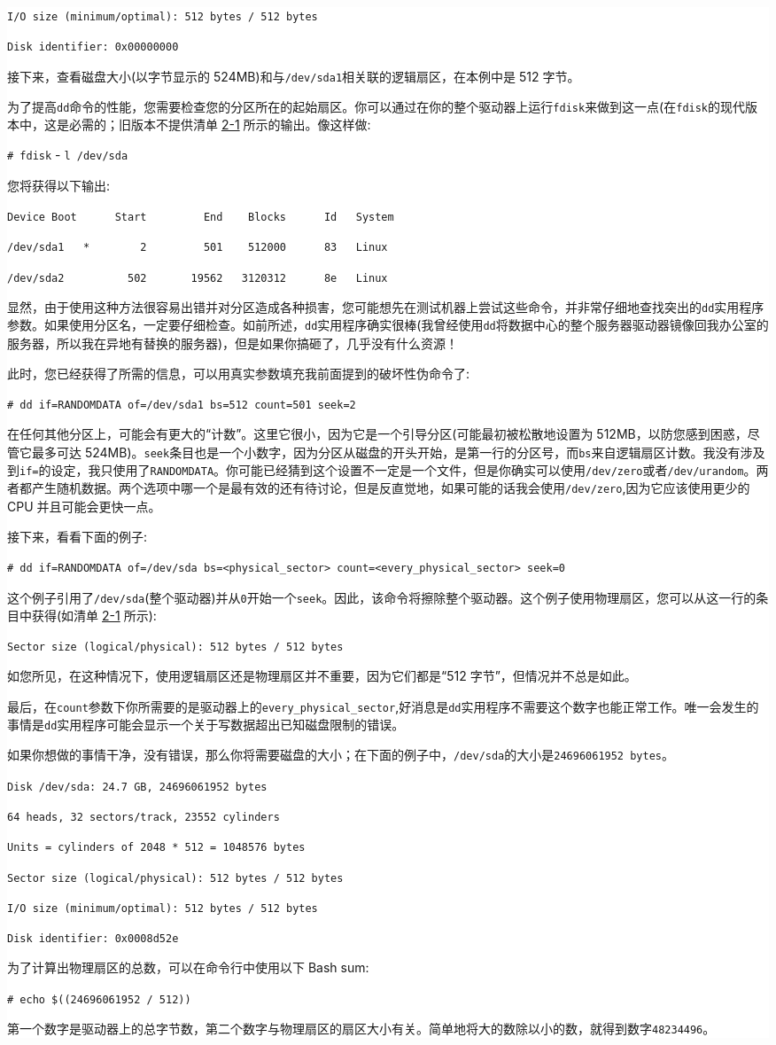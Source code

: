 `I/O size (minimum/optimal): 512 bytes / 512 bytes`

`Disk identifier: 0x00000000`

接下来，查看磁盘大小(以字节显示的 524MB)和与`/dev/sda1`相关联的逻辑扇区，在本例中是 512 字节。

为了提高`dd`命令的性能，您需要检查您的分区所在的起始扇区。你可以通过在你的整个驱动器上运行`fdisk`来做到这一点(在`fdisk`的现代版本中，这是必需的；旧版本不提供清单 [2-1](#FPar2) 所示的输出。像这样做:

`# fdisk` - `l /dev/sda`

您将获得以下输出:

`Device Boot      Start         End    Blocks      Id   System`

`/dev/sda1   *        2         501    512000      83   Linux`

`/dev/sda2          502       19562   3120312      8e   Linux`

显然，由于使用这种方法很容易出错并对分区造成各种损害，您可能想先在测试机器上尝试这些命令，并非常仔细地查找突出的`dd`实用程序参数。如果使用分区名，一定要仔细检查。如前所述，`dd`实用程序确实很棒(我曾经使用`dd`将数据中心的整个服务器驱动器镜像回我办公室的服务器，所以我在异地有替换的服务器)，但是如果你搞砸了，几乎没有什么资源！

此时，您已经获得了所需的信息，可以用真实参数填充我前面提到的破坏性伪命令了:

`# dd if=RANDOMDATA of=/dev/sda1 bs=512 count=501 seek=2`

在任何其他分区上，可能会有更大的“计数”。这里它很小，因为它是一个引导分区(可能最初被松散地设置为 512MB，以防您感到困惑，尽管它最多可达 524MB)。`seek`条目也是一个小数字，因为分区从磁盘的开头开始，是第一行的分区号，而`bs`来自逻辑扇区计数。我没有涉及到`if=`的设定，我只使用了`RANDOMDATA`。你可能已经猜到这个设置不一定是一个文件，但是你确实可以使用`/dev/zero`或者`/dev/urandom`。两者都产生随机数据。两个选项中哪一个是最有效的还有待讨论，但是反直觉地，如果可能的话我会使用`/dev/zero`,因为它应该使用更少的 CPU 并且可能会更快一点。

接下来，看看下面的例子:

`# dd if=RANDOMDATA of=/dev/sda bs=<physical_sector> count=<every_physical_sector> seek=0`

这个例子引用了`/dev/sda`(整个驱动器)并从`0`开始一个`seek`。因此，该命令将擦除整个驱动器。这个例子使用物理扇区，您可以从这一行的条目中获得(如清单 [2-1](#FPar2) 所示):

`Sector size (logical/physical): 512 bytes / 512 bytes`

如您所见，在这种情况下，使用逻辑扇区还是物理扇区并不重要，因为它们都是“512 字节”，但情况并不总是如此。

最后，在`count`参数下你所需要的是驱动器上的`every_physical_sector`,好消息是`dd`实用程序不需要这个数字也能正常工作。唯一会发生的事情是`dd`实用程序可能会显示一个关于写数据超出已知磁盘限制的错误。

如果你想做的事情干净，没有错误，那么你将需要磁盘的大小；在下面的例子中，`/dev/sda`的大小是`24696061952 bytes`。

`Disk /dev/sda: 24.7 GB, 24696061952 bytes`

`64 heads, 32 sectors/track, 23552 cylinders`

`Units = cylinders of 2048 * 512 = 1048576 bytes`

`Sector size (logical/physical): 512 bytes / 512 bytes`

`I/O size (minimum/optimal): 512 bytes / 512 bytes`

`Disk identifier: 0x0008d52e`

为了计算出物理扇区的总数，可以在命令行中使用以下 Bash sum:

`# echo $((24696061952 / 512))`

第一个数字是驱动器上的总字节数，第二个数字与物理扇区的扇区大小有关。简单地将大的数除以小的数，就得到数字`48234496`。
